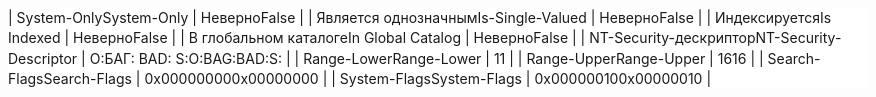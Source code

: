| <span data-ttu-id="4045f-255">System-Only</span><span class="sxs-lookup"><span data-stu-id="4045f-255">System-Only</span></span>            | <span data-ttu-id="4045f-256">Неверно</span><span class="sxs-lookup"><span data-stu-id="4045f-256">False</span></span>                                                                                                                                                                                                                                                                                                                                                                   |
| <span data-ttu-id="4045f-257">Является однозначным</span><span class="sxs-lookup"><span data-stu-id="4045f-257">Is-Single-Valued</span></span>       | <span data-ttu-id="4045f-258">Неверно</span><span class="sxs-lookup"><span data-stu-id="4045f-258">False</span></span>                                                                                                                                                                                                                                                                                                                                                                   |
| <span data-ttu-id="4045f-259">Индексируется</span><span class="sxs-lookup"><span data-stu-id="4045f-259">Is Indexed</span></span>             | <span data-ttu-id="4045f-260">Неверно</span><span class="sxs-lookup"><span data-stu-id="4045f-260">False</span></span>                                                                                                                                                                                                                                                                                                                                                                   |
| <span data-ttu-id="4045f-261">В глобальном каталоге</span><span class="sxs-lookup"><span data-stu-id="4045f-261">In Global Catalog</span></span>      | <span data-ttu-id="4045f-262">Неверно</span><span class="sxs-lookup"><span data-stu-id="4045f-262">False</span></span>                                                                                                                                                                                                                                                                                                                                                                   |
| <span data-ttu-id="4045f-263">NT-Security-дескриптор</span><span class="sxs-lookup"><span data-stu-id="4045f-263">NT-Security-Descriptor</span></span> | <span data-ttu-id="4045f-264">О:БАГ: BAD: S:</span><span class="sxs-lookup"><span data-stu-id="4045f-264">O:BAG:BAD:S:</span></span>                                                                                                                                                                                                                                                                                                                                                            |
| <span data-ttu-id="4045f-265">Range-Lower</span><span class="sxs-lookup"><span data-stu-id="4045f-265">Range-Lower</span></span>            | <span data-ttu-id="4045f-266">1</span><span class="sxs-lookup"><span data-stu-id="4045f-266">1</span></span>                                                                                                                                                                                                                                                                                                                                                                       |
| <span data-ttu-id="4045f-267">Range-Upper</span><span class="sxs-lookup"><span data-stu-id="4045f-267">Range-Upper</span></span>            | <span data-ttu-id="4045f-268">16</span><span class="sxs-lookup"><span data-stu-id="4045f-268">16</span></span>                                                                                                                                                                                                                                                                                                                                                                      |
| <span data-ttu-id="4045f-269">Search-Flags</span><span class="sxs-lookup"><span data-stu-id="4045f-269">Search-Flags</span></span>           | <span data-ttu-id="4045f-270">0x00000000</span><span class="sxs-lookup"><span data-stu-id="4045f-270">0x00000000</span></span>                                                                                                                                                                                                                                                                                                                                                              |
| <span data-ttu-id="4045f-271">System-Flags</span><span class="sxs-lookup"><span data-stu-id="4045f-271">System-Flags</span></span>           | <span data-ttu-id="4045f-272">0x00000010</span><span class="sxs-lookup"><span data-stu-id="4045f-272">0x00000010</span></span>                                                                                                                                                                                                                                                                                                                                                              |